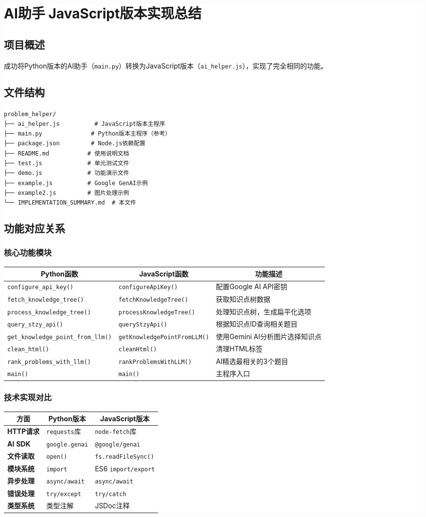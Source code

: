 # AI助手 JavaScript版本实现总结

## 项目概述

成功将Python版本的AI助手（`main.py`）转换为JavaScript版本（`ai_helper.js`），实现了完全相同的功能。

## 文件结构

```
problem_helper/
├── ai_helper.js          # JavaScript版本主程序
├── main.py              # Python版本主程序（参考）
├── package.json         # Node.js依赖配置
├── README.md           # 使用说明文档
├── test.js             # 单元测试文件
├── demo.js             # 功能演示文件
├── example.js          # Google GenAI示例
├── example2.js         # 图片处理示例
└── IMPLEMENTATION_SUMMARY.md  # 本文件
```

## 功能对应关系

### 核心功能模块

| Python函数 | JavaScript函数 | 功能描述 |
|------------|----------------|----------|
| `configure_api_key()` | `configureApiKey()` | 配置Google AI API密钥 |
| `fetch_knowledge_tree()` | `fetchKnowledgeTree()` | 获取知识点树数据 |
| `process_knowledge_tree()` | `processKnowledgeTree()` | 处理知识点树，生成扁平化选项 |
| `query_stzy_api()` | `queryStzyApi()` | 根据知识点ID查询相关题目 |
| `get_knowledge_point_from_llm()` | `getKnowledgePointFromLLM()` | 使用Gemini AI分析图片选择知识点 |
| `clean_html()` | `cleanHtml()` | 清理HTML标签 |
| `rank_problems_with_llm()` | `rankProblemsWithLLM()` | AI精选最相关的3个题目 |
| `main()` | `main()` | 主程序入口 |

### 技术实现对比

| 方面 | Python版本 | JavaScript版本 |
|------|------------|----------------|
| **HTTP请求** | `requests`库 | `node-fetch`库 |
| **AI SDK** | `google.genai` | `@google/genai` |
| **文件读取** | `open()` | `fs.readFileSync()` |
| **模块系统** | `import` | ES6 `import/export` |
| **异步处理** | `async/await` | `async/await` |
| **错误处理** | `try/except` | `try/catch` |
| **类型系统** | 类型注解 | JSDoc注释 |
